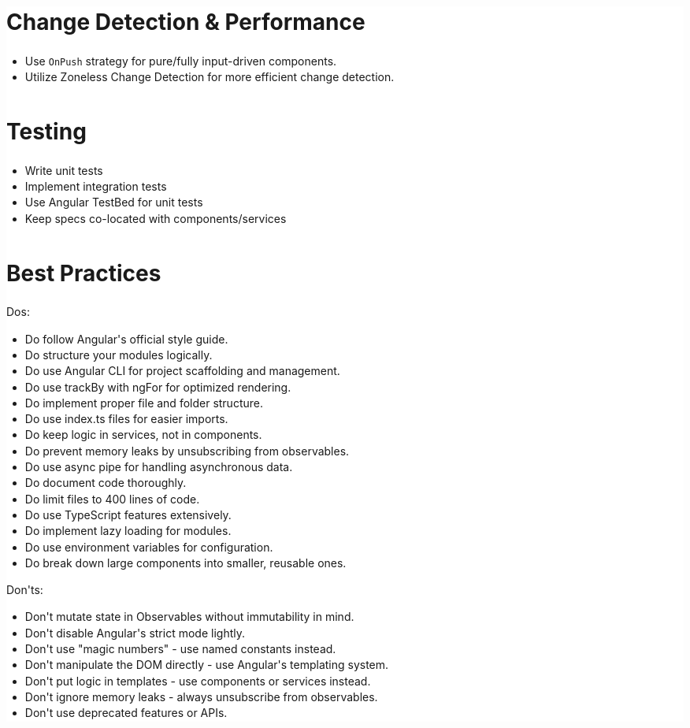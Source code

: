 # Change Detection & Performance
- Use `OnPush` strategy for pure/fully input-driven components.
- Utilize Zoneless Change Detection for more efficient change detection.

# Testing
- Write unit tests
- Implement integration tests
- Use Angular TestBed for unit tests
- Keep specs co-located with components/services

# Best Practices
Dos:
- Do follow Angular's official style guide.
- Do structure your modules logically.
- Do use Angular CLI for project scaffolding and management.
- Do use trackBy with ngFor for optimized rendering.
- Do implement proper file and folder structure.
- Do use index.ts files for easier imports.
- Do keep logic in services, not in components.
- Do prevent memory leaks by unsubscribing from observables.
- Do use async pipe for handling asynchronous data.
- Do document code thoroughly.
- Do limit files to 400 lines of code.
- Do use TypeScript features extensively.
- Do implement lazy loading for modules.
- Do use environment variables for configuration.
- Do break down large components into smaller, reusable ones.

Don'ts:
- Don't mutate state in Observables without immutability in mind.
- Don't disable Angular's strict mode lightly.
- Don't use "magic numbers" - use named constants instead.
- Don't manipulate the DOM directly - use Angular's templating system.
- Don't put logic in templates - use components or services instead.
- Don't ignore memory leaks - always unsubscribe from observables.
- Don't use deprecated features or APIs.